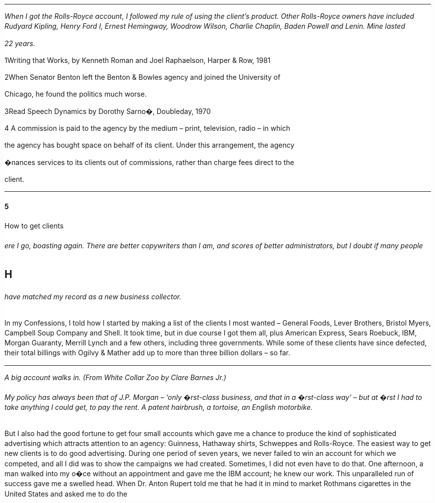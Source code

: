 -----

_When I got the Rolls-Royce account, I followed my rule of using the client’s product. Other Rolls-Royce owners have included_
_Rudyard Kipling, Henry Ford I, Ernest Hemingway, Woodrow Wilson, Charlie Chaplin, Baden Powell and Lenin. Mine lasted_

_22 years._

1Writing that Works, by Kenneth Roman and Joel Raphaelson, Harper & Row, 1981

2When Senator Benton left the Benton & Bowles agency and joined the University of

Chicago, he found the politics much worse.

3Read Speech Dynamics by Dorothy Sarno�, Doubleday, 1970

4 A commission is paid to the agency by the medium – print, television, radio – in which

the agency has bought space on behalf of its client. Under this arrangement, the agency

�nances services to its clients out of commissions, rather than charge fees direct to the

client.

-----

#### 5

 How to get clients

###### ere I go, boasting again. There are better copywriters than I am, and scores of better administrators, but I doubt if many people

## H

###### have matched my record as a new business collector.
 In my Confessions, I told how I started by making a list of the clients I most wanted – General Foods, Lever Brothers, Bristol Myers, Campbell Soup Company and Shell. It took time, but in due course I got them all, plus American Express, Sears Roebuck, IBM, Morgan Guaranty, Merrill Lynch and a few others, including three governments. While some of these clients have since defected, their total billings with Ogilvy & Mather add up to more than three billion dollars – so far.

-----

_A big account walks in. (From White Collar Zoo by Clare Barnes Jr.)_

###### My policy has always been that of J.P. Morgan – ‘only �rst-class business, and that in a �rst-class way’ – but at �rst I had to take anything I could get, to pay the rent. A patent hairbrush, a tortoise, an English motorbike.
 But I also had the good fortune to get four small accounts which gave me a chance to produce the kind of sophisticated advertising which attracts attention to an agency: Guinness, Hathaway shirts, Schweppes and Rolls-Royce.
 The easiest way to get new clients is to do good advertising. During one period of seven years, we never failed to win an account for which we competed, and all I did was to show the campaigns we had created. Sometimes, I did not even have to do that. One afternoon, a man walked into my o�ce without an appointment and gave me the IBM account; he knew our work.
 This unparalleled run of success gave me a swelled head. When Dr. Anton Rupert told me that he had it in mind to market Rothmans cigarettes in the United States and asked me to do the
